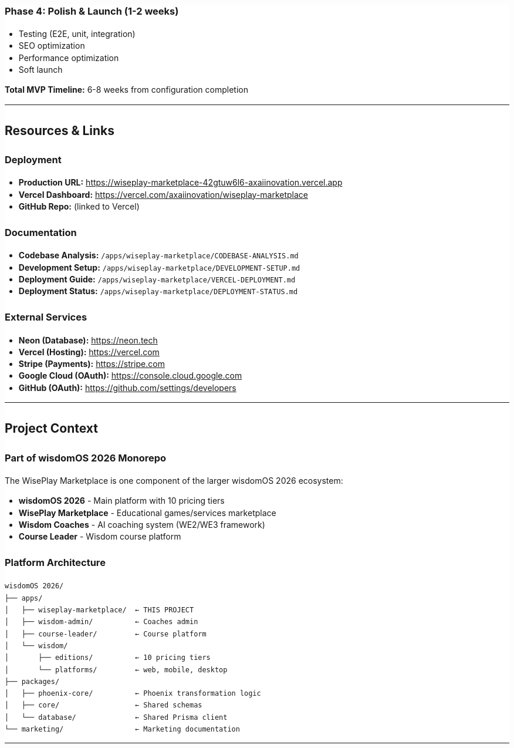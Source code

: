 ### Phase 4: Polish & Launch (1-2 weeks)
- Testing (E2E, unit, integration)
- SEO optimization
- Performance optimization
- Soft launch

**Total MVP Timeline:** 6-8 weeks from configuration completion

---

## Resources & Links

### Deployment
- **Production URL:** https://wiseplay-marketplace-42gtuw6l6-axaiinovation.vercel.app
- **Vercel Dashboard:** https://vercel.com/axaiinovation/wiseplay-marketplace
- **GitHub Repo:** (linked to Vercel)

### Documentation
- **Codebase Analysis:** `/apps/wiseplay-marketplace/CODEBASE-ANALYSIS.md`
- **Development Setup:** `/apps/wiseplay-marketplace/DEVELOPMENT-SETUP.md`
- **Deployment Guide:** `/apps/wiseplay-marketplace/VERCEL-DEPLOYMENT.md`
- **Deployment Status:** `/apps/wiseplay-marketplace/DEPLOYMENT-STATUS.md`

### External Services
- **Neon (Database):** https://neon.tech
- **Vercel (Hosting):** https://vercel.com
- **Stripe (Payments):** https://stripe.com
- **Google Cloud (OAuth):** https://console.cloud.google.com
- **GitHub (OAuth):** https://github.com/settings/developers

---

## Project Context

### Part of wisdomOS 2026 Monorepo
The WisePlay Marketplace is one component of the larger wisdomOS 2026 ecosystem:
- **wisdomOS 2026** - Main platform with 10 pricing tiers
- **WisePlay Marketplace** - Educational games/services marketplace
- **Wisdom Coaches** - AI coaching system (WE2/WE3 framework)
- **Course Leader** - Wisdom course platform

### Platform Architecture
```
wisdomOS 2026/
├── apps/
│   ├── wiseplay-marketplace/  ← THIS PROJECT
│   ├── wisdom-admin/          ← Coaches admin
│   ├── course-leader/         ← Course platform
│   └── wisdom/
│       ├── editions/          ← 10 pricing tiers
│       └── platforms/         ← web, mobile, desktop
├── packages/
│   ├── phoenix-core/          ← Phoenix transformation logic
│   ├── core/                  ← Shared schemas
│   └── database/              ← Shared Prisma client
└── marketing/                 ← Marketing documentation
```

---